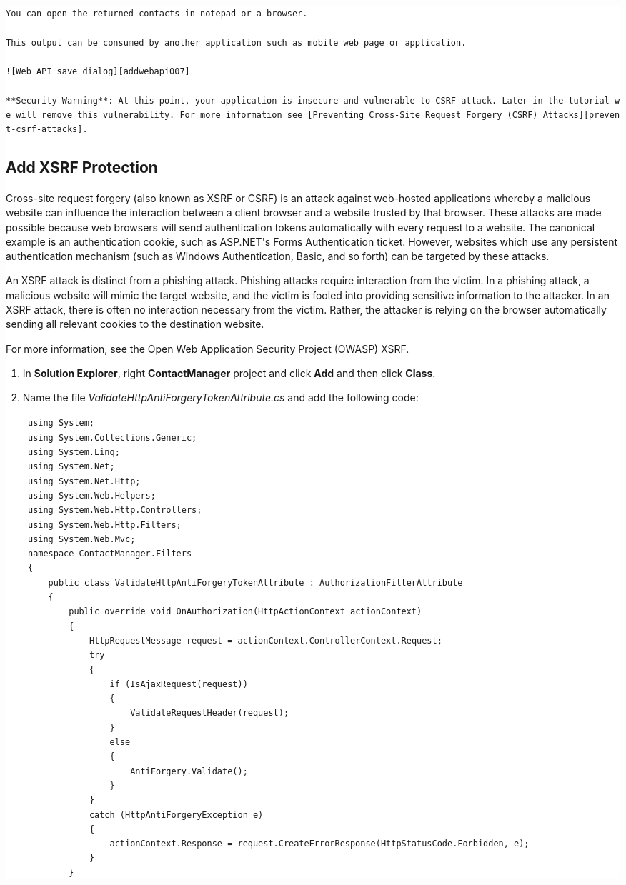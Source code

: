 	
	You can open the returned contacts in notepad or a browser.
	
	This output can be consumed by another application such as mobile web page or application.

	![Web API save dialog][addwebapi007]

	**Security Warning**: At this point, your application is insecure and vulnerable to CSRF attack. Later in the tutorial we will remove this vulnerability. For more information see [Preventing Cross-Site Request Forgery (CSRF) Attacks][prevent-csrf-attacks].
## Add XSRF Protection

Cross-site request forgery (also known as XSRF or CSRF) is an attack against web-hosted applications whereby a malicious website can influence the interaction between a client browser and a website trusted by that browser. These attacks are made possible because web browsers will send authentication tokens automatically with every request to a website. The canonical example is an authentication cookie, such as ASP.NET's Forms Authentication ticket. However, websites which use any persistent authentication mechanism (such as Windows Authentication, Basic, and so forth) can be targeted by these attacks.

An XSRF attack is distinct from a phishing attack. Phishing attacks require interaction from the victim. In a phishing attack, a malicious website will mimic the target website, and the victim is fooled into providing sensitive information to the attacker. In an XSRF attack, there is often no interaction necessary from the victim. Rather, the attacker is relying on the browser automatically sending all relevant cookies to the destination website.

For more information, see the [Open Web Application Security Project](https://www.owasp.org/index.php/Main_Page) (OWASP) [XSRF](https://www.owasp.org/index.php/Cross-Site_Request_Forgery_(CSRF)).

1. In **Solution Explorer**, right **ContactManager** project and click **Add** and then click **Class**.

2. Name the file *ValidateHttpAntiForgeryTokenAttribute.cs* and add the following code:

        using System;
        using System.Collections.Generic;
        using System.Linq;
        using System.Net;
        using System.Net.Http;
        using System.Web.Helpers;
        using System.Web.Http.Controllers;
        using System.Web.Http.Filters;
        using System.Web.Mvc;
        namespace ContactManager.Filters
        {
            public class ValidateHttpAntiForgeryTokenAttribute : AuthorizationFilterAttribute
            {
                public override void OnAuthorization(HttpActionContext actionContext)
                {
                    HttpRequestMessage request = actionContext.ControllerContext.Request;
                    try
                    {
                        if (IsAjaxRequest(request))
                        {
                            ValidateRequestHeader(request);
                        }
                        else
                        {
                            AntiForgery.Validate();
                        }
                    }
                    catch (HttpAntiForgeryException e)
                    {
                        actionContext.Response = request.CreateErrorResponse(HttpStatusCode.Forbidden, e);
                    }
                }

[Add an OAuth Provider]: #addOauth
[setupdbenv]: #bkmk_setupdevenv
[setupwindowsazureenv]: #bkmk_setupwindowsazure
[createapplication]: #bkmk_createmvc4app
[deployapp1]: #bkmk_deploytowindowsazure1
[adddb]: #bkmk_addadatabase
[addcontroller]: #bkmk_addcontroller
[addwebapi]: #bkmk_addwebapi
[deploy2]: #bkmk_deploydatabaseupdate
[EFCodeFirstMVCTutorial]: http://www.asp.net/mvc/tutorials/getting-started-with-ef-using-mvc/creating-an-entity-framework-data-model-for-an-asp-net-mvc-application
[dbcontext-link]: http://msdn.microsoft.com/zh-cn/library/system.data.entity.dbcontext(v=VS.103).aspx
[rxE]: ./media/web-sites-dotnet-rest-service-aspnet-api-sql-database/rxE.png
[rxP]: ./media/web-sites-dotnet-rest-service-aspnet-api-sql-database/rxP.png
[rx22]: ./media/web-sites-dotnet-rest-service-aspnet-api-sql-database/
[rxb2]: ./media/web-sites-dotnet-rest-service-aspnet-api-sql-database/rxb2.png
[rxz]: ./media/web-sites-dotnet-rest-service-aspnet-api-sql-database/rxz.png
[rxzz]: ./media/web-sites-dotnet-rest-service-aspnet-api-sql-database/rxzz.png
[rxz2]: ./media/web-sites-dotnet-rest-service-aspnet-api-sql-database/rxz2.png
[rxz3]: ./media/web-sites-dotnet-rest-service-aspnet-api-sql-database/rxz3.png
[rxStyle]: ./media/web-sites-dotnet-rest-service-aspnet-api-sql-database/rxStyle.png
[rxz4]: ./media/web-sites-dotnet-rest-service-aspnet-api-sql-database/rxz4.png
[rxz44]: ./media/web-sites-dotnet-rest-service-aspnet-api-sql-database/rxz44.png
[rxNewCtx]: ./media/web-sites-dotnet-rest-service-aspnet-api-sql-database/rxNewCtx.png
[rxPrevDB]: ./media/web-sites-dotnet-rest-service-aspnet-api-sql-database/rxPrevDB.png
[rxOverwrite]: ./media/web-sites-dotnet-rest-service-aspnet-api-sql-database/rxOverwrite.png
[rxPWS]: ./media/web-sites-dotnet-rest-service-aspnet-api-sql-database/rxPWS.png
[rxNewCtx]: ./media/web-sites-dotnet-rest-service-aspnet-api-sql-database/rxNewCtx.png
[rxAddApiController]: ./media/web-sites-dotnet-rest-service-aspnet-api-sql-database/rxAddApiController.png
[rxFFchrome]: ./media/web-sites-dotnet-rest-service-aspnet-api-sql-database/rxFFchrome.png
[intro001]: ./media/web-sites-dotnet-rest-service-aspnet-api-sql-database/dntutmobil-intro-finished-web-app.png
[rxCreateWSwithDB]: ./media/web-sites-dotnet-rest-service-aspnet-api-sql-database/rxCreateWSwithDB.png
[setup007]: ./media/web-sites-dotnet-rest-service-aspnet-api-sql-database/dntutmobile-setup-azure-site-004.png
[setup009]: ../Media/dntutmobile-setup-azure-site-006.png
[newapp002]: ./media/web-sites-dotnet-rest-service-aspnet-api-sql-database/dntutmobile-createapp-002.png
[newapp004]: ./media/web-sites-dotnet-rest-service-aspnet-api-sql-database/dntutmobile-createapp-004.png
[firsdeploy007]: ./media/web-sites-dotnet-rest-service-aspnet-api-sql-database/dntutmobile-deploy1-publish-005.png
[firsdeploy009]: ./media/web-sites-dotnet-rest-service-aspnet-api-sql-database/dntutmobile-deploy1-publish-007.png
[adddb001]: ./media/web-sites-dotnet-rest-service-aspnet-api-sql-database/dntutmobile-adddatabase-001.png
[adddb002]: ./media/web-sites-dotnet-rest-service-aspnet-api-sql-database/dntutmobile-adddatabase-002.png
[addcode001]: ./media/web-sites-dotnet-rest-service-aspnet-api-sql-database/dntutmobile-controller-add-context-menu.png
[addcode002]: ./media/web-sites-dotnet-rest-service-aspnet-api-sql-database/dntutmobile-controller-add-controller-dialog.png
[addcode004]: ./media/web-sites-dotnet-rest-service-aspnet-api-sql-database/dntutmobile-controller-modify-index-context.png
[addcode005]: ./media/web-sites-dotnet-rest-service-aspnet-api-sql-database/dntutmobile-controller-add-contents-context-menu.png
[addcode007]: ./media/web-sites-dotnet-rest-service-aspnet-api-sql-database/dntutmobile-controller-modify-bundleconfig-context.png
[addcode008]: ./media/web-sites-dotnet-rest-service-aspnet-api-sql-database/dntutmobile-migrations-package-manager-menu.png
[addcode009]: ./media/web-sites-dotnet-rest-service-aspnet-api-sql-database/dntutmobile-migrations-package-manager-console.png
[addwebapi004]: ./media/web-sites-dotnet-rest-service-aspnet-api-sql-database/dntutmobile-webapi-added-contact.png
[addwebapi006]: ./media/web-sites-dotnet-rest-service-aspnet-api-sql-database/dntutmobile-webapi-save-returned-contacts.png
[addwebapi007]: ./media/web-sites-dotnet-rest-service-aspnet-api-sql-database/dntutmobile-webapi-contacts-in-notepad.png
[Add XSRF Protection]: #xsrf
[WebPIAzureSdk20NetVS12]: ./media/web-sites-dotnet-rest-service-aspnet-api-sql-database/WebPIAzureSdk20NetVS12.png
[Add XSRF Protection]: #xsrf
[ImportPublishSettings]: ./media/web-sites-dotnet-rest-service-aspnet-api-sql-database/ImportPublishSettings.png
[ImportPublishProfile]: ./media/web-sites-dotnet-rest-service-aspnet-api-sql-database/ImportPublishProfile.png
[PublishVSSolution]: ./media/web-sites-dotnet-rest-service-aspnet-api-sql-database/PublishVSSolution.png
[ValidateConnection]: ./media/web-sites-dotnet-rest-service-aspnet-api-sql-database/ValidateConnection.png
[WebPIAzureSdk20NetVS12]: ./media/web-sites-dotnet-rest-service-aspnet-api-sql-database/WebPIAzureSdk20NetVS12.png
[prevent-csrf-attacks]: http://www.asp.net/web-api/overview/security/preventing-cross-site-request-forgery-(csrf)-attacks